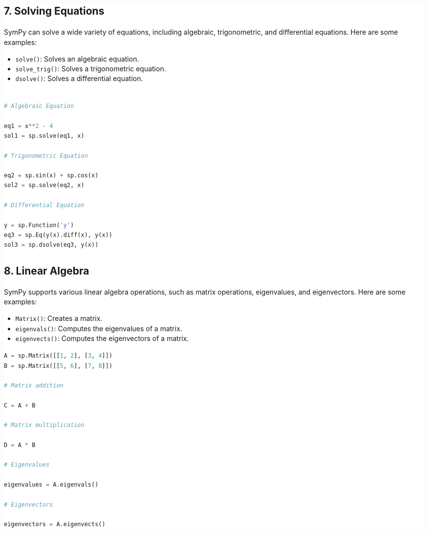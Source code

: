## 7. Solving Equations

SymPy can solve a wide variety of equations, including algebraic, trigonometric, and differential equations. Here are some examples:

- `solve()`: Solves an algebraic equation.
- `solve_trig()`: Solves a trigonometric equation.
- `dsolve()`: Solves a differential equation.

```python

# Algebraic Equation

eq1 = x**2 - 4
sol1 = sp.solve(eq1, x)

# Trigonometric Equation

eq2 = sp.sin(x) + sp.cos(x)
sol2 = sp.solve(eq2, x)

# Differential Equation

y = sp.Function('y')
eq3 = sp.Eq(y(x).diff(x), y(x))
sol3 = sp.dsolve(eq3, y(x))

```

<a name="linear-algebra"></a>

## 8. Linear Algebra

SymPy supports various linear algebra operations, such as matrix operations, eigenvalues, and eigenvectors. Here are some examples:

- `Matrix()`: Creates a matrix.
- `eigenvals()`: Computes the eigenvalues of a matrix.
- `eigenvects()`: Computes the eigenvectors of a matrix.

```python
A = sp.Matrix([[1, 2], [3, 4]])
B = sp.Matrix([[5, 6], [7, 8]])

# Matrix addition

C = A + B

# Matrix multiplication

D = A * B

# Eigenvalues

eigenvalues = A.eigenvals()

# Eigenvectors

eigenvectors = A.eigenvects()
```
